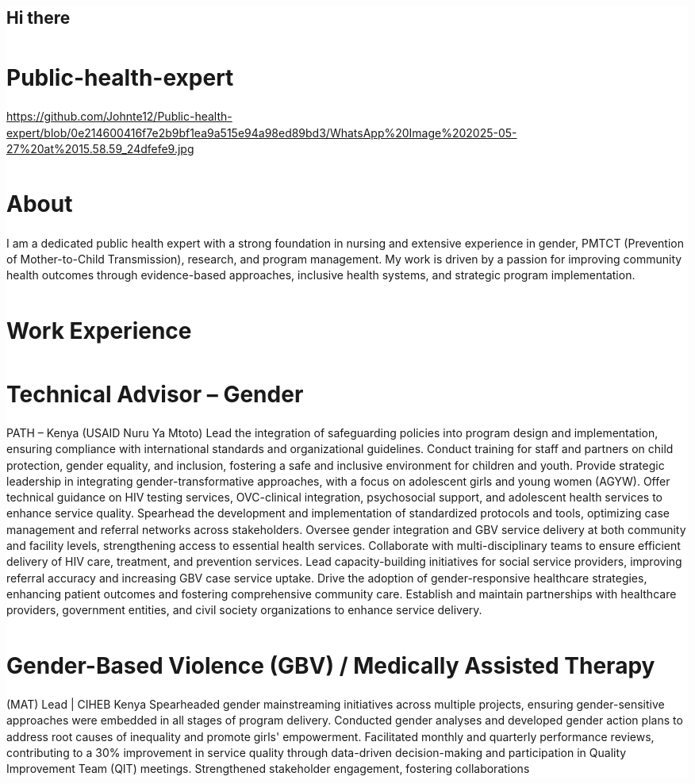 ## Hi there 
# Public-health-expert
https://github.com/Johnte12/Public-health-expert/blob/0e214600416f7e2b9bf1ea9a515e94a98ed89bd3/WhatsApp%20Image%202025-05-27%20at%2015.58.59_24dfefe9.jpg
# About
I am a dedicated public health expert with a strong foundation in nursing and extensive experience in gender, PMTCT (Prevention of Mother-to-Child Transmission), research, and program management. My work is driven by a passion for improving community health outcomes through evidence-based approaches, inclusive health systems, and strategic program implementation.

# Work Experience
# Technical Advisor – Gender
PATH – Kenya (USAID Nuru Ya Mtoto)
Lead the integration of safeguarding policies into program design
and implementation, ensuring compliance with international
standards and organizational guidelines.
Conduct training for staff and partners on child protection, gender
equality, and inclusion, fostering a safe and inclusive environment
for children and youth.
Provide strategic leadership in integrating gender-transformative
approaches, with a focus on adolescent girls and young women
(AGYW).
Offer technical guidance on HIV testing services, OVC-clinical
integration, psychosocial support, and adolescent health services
to enhance service quality.
Spearhead the development and implementation of standardized
protocols and tools, optimizing case management and referral
networks across stakeholders.
Oversee gender integration and GBV service delivery at both
community and facility levels, strengthening access to essential
health services.
Collaborate with multi-disciplinary teams to ensure efficient
delivery of HIV care, treatment, and prevention services.
Lead capacity-building initiatives for social service providers,
improving referral accuracy and increasing GBV case service
uptake.
Drive the adoption of gender-responsive healthcare strategies,
enhancing patient outcomes and fostering comprehensive
community care.
Establish and maintain partnerships with healthcare providers,
government entities, and civil society organizations to enhance
service delivery.
# Gender-Based Violence (GBV) / Medically Assisted Therapy
(MAT) Lead | CIHEB Kenya
Spearheaded gender mainstreaming initiatives across multiple
projects, ensuring gender-sensitive approaches were embedded
in all stages of program delivery.
Conducted gender analyses and developed gender action plans
to address root causes of inequality and promote girls'
empowerment.
Facilitated monthly and quarterly performance reviews,
contributing to a 30% improvement in service quality through
data-driven decision-making and participation in Quality
Improvement Team (QIT) meetings.
Strengthened stakeholder engagement, fostering collaborations